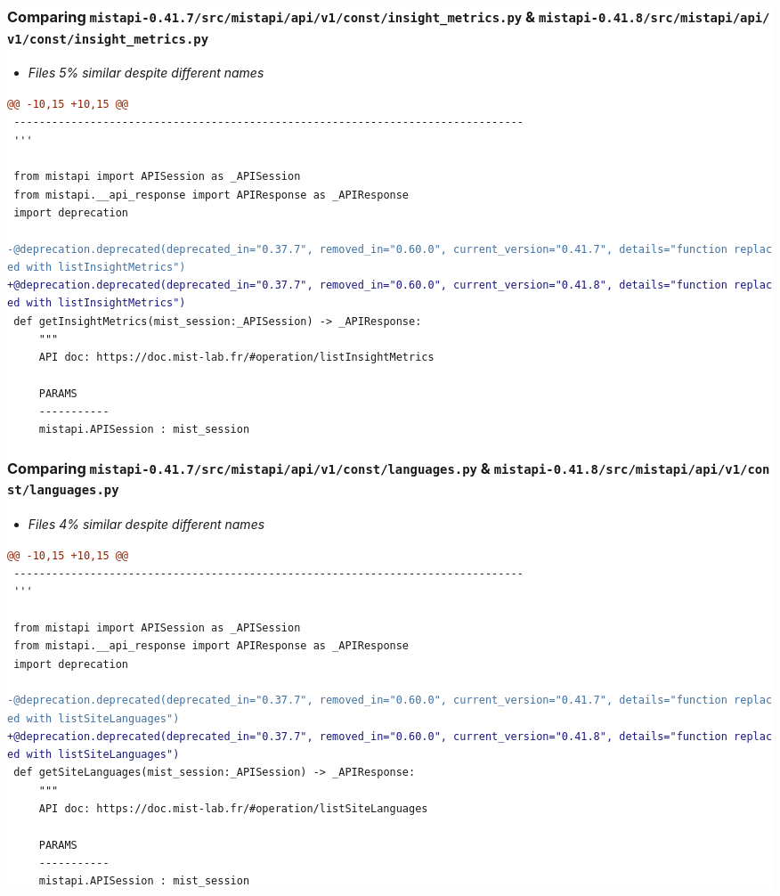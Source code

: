 ### Comparing `mistapi-0.41.7/src/mistapi/api/v1/const/insight_metrics.py` & `mistapi-0.41.8/src/mistapi/api/v1/const/insight_metrics.py`

 * *Files 5% similar despite different names*

```diff
@@ -10,15 +10,15 @@
 --------------------------------------------------------------------------------
 '''
 
 from mistapi import APISession as _APISession
 from mistapi.__api_response import APIResponse as _APIResponse
 import deprecation
 
-@deprecation.deprecated(deprecated_in="0.37.7", removed_in="0.60.0", current_version="0.41.7", details="function replaced with listInsightMetrics")  
+@deprecation.deprecated(deprecated_in="0.37.7", removed_in="0.60.0", current_version="0.41.8", details="function replaced with listInsightMetrics")  
 def getInsightMetrics(mist_session:_APISession) -> _APIResponse:
     """
     API doc: https://doc.mist-lab.fr/#operation/listInsightMetrics
     
     PARAMS
     -----------
     mistapi.APISession : mist_session
```

### Comparing `mistapi-0.41.7/src/mistapi/api/v1/const/languages.py` & `mistapi-0.41.8/src/mistapi/api/v1/const/languages.py`

 * *Files 4% similar despite different names*

```diff
@@ -10,15 +10,15 @@
 --------------------------------------------------------------------------------
 '''
 
 from mistapi import APISession as _APISession
 from mistapi.__api_response import APIResponse as _APIResponse
 import deprecation
 
-@deprecation.deprecated(deprecated_in="0.37.7", removed_in="0.60.0", current_version="0.41.7", details="function replaced with listSiteLanguages")  
+@deprecation.deprecated(deprecated_in="0.37.7", removed_in="0.60.0", current_version="0.41.8", details="function replaced with listSiteLanguages")  
 def getSiteLanguages(mist_session:_APISession) -> _APIResponse:
     """
     API doc: https://doc.mist-lab.fr/#operation/listSiteLanguages
     
     PARAMS
     -----------
     mistapi.APISession : mist_session
```
